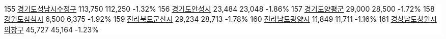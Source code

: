  <tr class="item">
    <td>155</td>
    <td><a href="/apt/경기도성남시수정구">경기도성남시수정구</a></td>
    <td>113,750</td>
    <td>112,250</td>
    <td>-1.32%</td>
  </tr>

  <tr class="item">
    <td>156</td>
    <td><a href="/apt/경기도안성시">경기도안성시</a></td>
    <td>23,484</td>
    <td>23,048</td>
    <td>-1.86%</td>
  </tr>

  <tr class="item">
    <td>157</td>
    <td><a href="/apt/경기도양평군">경기도양평군</a></td>
    <td>29,000</td>
    <td>28,500</td>
    <td>-1.72%</td>
  </tr>

  <tr class="item">
    <td>158</td>
    <td><a href="/apt/강원도삼척시">강원도삼척시</a></td>
    <td>6,500</td>
    <td>6,375</td>
    <td>-1.92%</td>
  </tr>

  <tr class="item">
    <td>159</td>
    <td><a href="/apt/전라북도군산시">전라북도군산시</a></td>
    <td>29,234</td>
    <td>28,713</td>
    <td>-1.78%</td>
  </tr>

  <tr class="item">
    <td>160</td>
    <td><a href="/apt/전라남도광양시">전라남도광양시</a></td>
    <td>11,849</td>
    <td>11,711</td>
    <td>-1.16%</td>
  </tr>

  <tr class="item">
    <td>161</td>
    <td><a href="/apt/경상남도창원시의창구">경상남도창원시의창구</a></td>
    <td>45,727</td>
    <td>45,164</td>
    <td>-1.23%</td>
  </tr>
